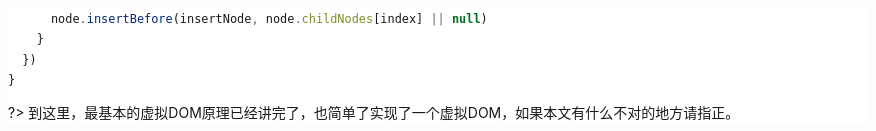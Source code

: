 ```js
      node.insertBefore(insertNode, node.childNodes[index] || null)
    }
  })
}
```

?> 到这里，最基本的虚拟DOM原理已经讲完了，也简单了实现了一个虚拟DOM，如果本文有什么不对的地方请指正。